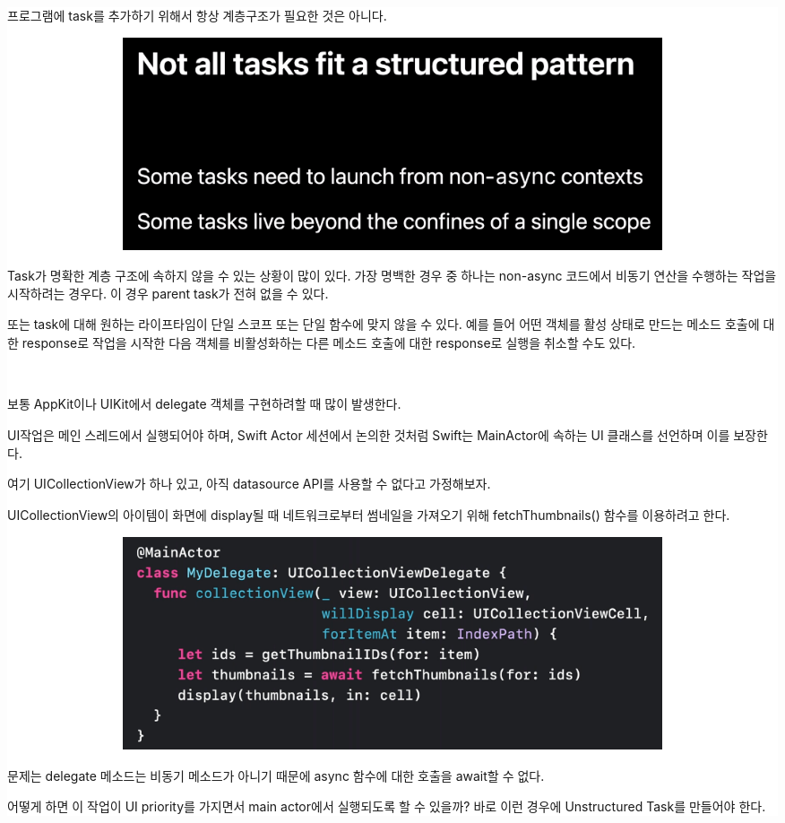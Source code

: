 프로그램에 task를 추가하기 위해서 항상 계층구조가 필요한 것은 아니다.

<p align="center"><img src="./images/when-need-unstructured.png" text-align="center" width="70%"></p>   

Task가 명확한 계층 구조에 속하지 않을 수 있는 상황이 많이 있다. 가장 명백한 경우 중 하나는 non-async 코드에서 비동기 연산을 수행하는 작업을 시작하려는 경우다. 이 경우 parent task가 전혀 없을 수 있다.

또는 task에 대해 원하는 라이프타임이 단일 스코프 또는 단일 함수에 맞지 않을 수 있다. 예를 들어 어떤 객체를 활성 상태로 만드는 메소드 호출에 대한 response로 작업을 시작한 다음 객체를 비활성화하는 다른 메소드 호출에 대한 response로 실행을 취소할 수도 있다.

<br>

보통 AppKit이나 UIKit에서 delegate 객체를 구현하려할 때 많이 발생한다.

UI작업은 메인 스레드에서 실행되어야 하며, Swift Actor 세션에서 논의한 것처럼 Swift는 MainActor에 속하는 UI 클래스를 선언하며 이를 보장한다.

여기 UICollectionView가 하나 있고, 아직 datasource API를 사용할 수 없다고 가정해보자. 

UICollectionView의 아이템이 화면에 display될 때 네트워크로부터 썸네일을 가져오기 위해 fetchThumbnails() 함수를 이용하려고 한다.

<p align="center"><img src="./images/unstructured-concurrency-01.png" text-align="center" width="70%"></p>   

문제는 delegate 메소드는 비동기 메소드가 아니기 때문에 async 함수에 대한 호출을 await할 수 없다.

어떻게 하면 이 작업이 UI priority를 가지면서 main actor에서 실행되도록 할 수 있을까? 바로 이런 경우에 Unstructured Task를 만들어야 한다.
